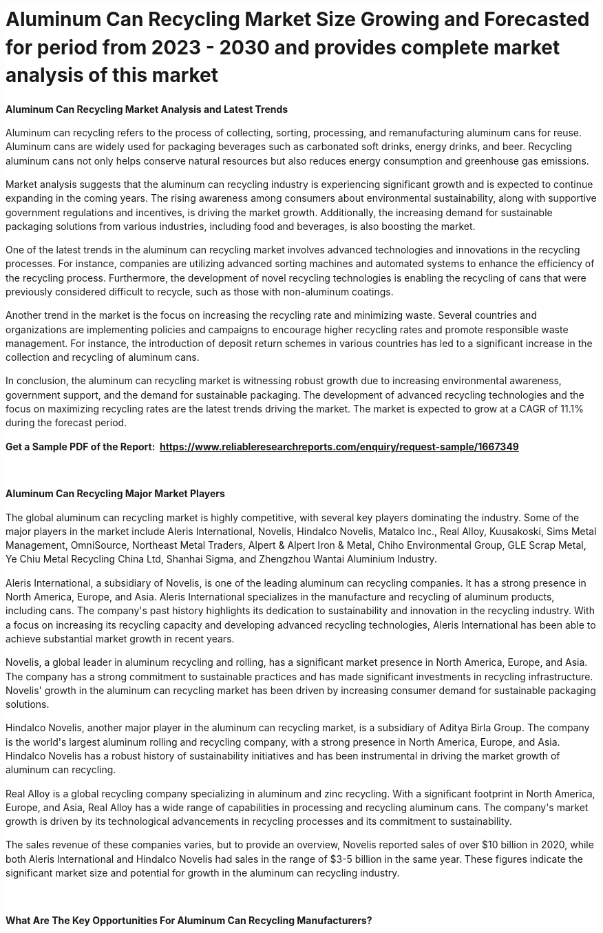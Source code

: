 <p><h1>Aluminum Can Recycling Market Size Growing and Forecasted for period from 2023 - 2030 and provides complete market analysis of this market</h1></p><p><strong>Aluminum Can Recycling Market Analysis and Latest Trends</strong></p>
<p><p>Aluminum can recycling refers to the process of collecting, sorting, processing, and remanufacturing aluminum cans for reuse. Aluminum cans are widely used for packaging beverages such as carbonated soft drinks, energy drinks, and beer. Recycling aluminum cans not only helps conserve natural resources but also reduces energy consumption and greenhouse gas emissions.</p><p>Market analysis suggests that the aluminum can recycling industry is experiencing significant growth and is expected to continue expanding in the coming years. The rising awareness among consumers about environmental sustainability, along with supportive government regulations and incentives, is driving the market growth. Additionally, the increasing demand for sustainable packaging solutions from various industries, including food and beverages, is also boosting the market.</p><p>One of the latest trends in the aluminum can recycling market involves advanced technologies and innovations in the recycling processes. For instance, companies are utilizing advanced sorting machines and automated systems to enhance the efficiency of the recycling process. Furthermore, the development of novel recycling technologies is enabling the recycling of cans that were previously considered difficult to recycle, such as those with non-aluminum coatings.</p><p>Another trend in the market is the focus on increasing the recycling rate and minimizing waste. Several countries and organizations are implementing policies and campaigns to encourage higher recycling rates and promote responsible waste management. For instance, the introduction of deposit return schemes in various countries has led to a significant increase in the collection and recycling of aluminum cans.</p><p>In conclusion, the aluminum can recycling market is witnessing robust growth due to increasing environmental awareness, government support, and the demand for sustainable packaging. The development of advanced recycling technologies and the focus on maximizing recycling rates are the latest trends driving the market. The market is expected to grow at a CAGR of 11.1% during the forecast period.</p></p>
<p><strong>Get a Sample PDF of the Report:&nbsp; <a href="https://www.reliableresearchreports.com/enquiry/request-sample/1667349">https://www.reliableresearchreports.com/enquiry/request-sample/1667349</a></strong></p>
<p>&nbsp;</p>
<p><strong>Aluminum Can Recycling Major Market Players</strong></p>
<p><p>The global aluminum can recycling market is highly competitive, with several key players dominating the industry. Some of the major players in the market include Aleris International, Novelis, Hindalco Novelis, Matalco Inc., Real Alloy, Kuusakoski, Sims Metal Management, OmniSource, Northeast Metal Traders, Alpert & Alpert Iron & Metal, Chiho Environmental Group, GLE Scrap Metal, Ye Chiu Metal Recycling China Ltd, Shanhai Sigma, and Zhengzhou Wantai Aluminium Industry.</p><p>Aleris International, a subsidiary of Novelis, is one of the leading aluminum can recycling companies. It has a strong presence in North America, Europe, and Asia. Aleris International specializes in the manufacture and recycling of aluminum products, including cans. The company's past history highlights its dedication to sustainability and innovation in the recycling industry. With a focus on increasing its recycling capacity and developing advanced recycling technologies, Aleris International has been able to achieve substantial market growth in recent years.</p><p>Novelis, a global leader in aluminum recycling and rolling, has a significant market presence in North America, Europe, and Asia. The company has a strong commitment to sustainable practices and has made significant investments in recycling infrastructure. Novelis' growth in the aluminum can recycling market has been driven by increasing consumer demand for sustainable packaging solutions.</p><p>Hindalco Novelis, another major player in the aluminum can recycling market, is a subsidiary of Aditya Birla Group. The company is the world's largest aluminum rolling and recycling company, with a strong presence in North America, Europe, and Asia. Hindalco Novelis has a robust history of sustainability initiatives and has been instrumental in driving the market growth of aluminum can recycling.</p><p>Real Alloy is a global recycling company specializing in aluminum and zinc recycling. With a significant footprint in North America, Europe, and Asia, Real Alloy has a wide range of capabilities in processing and recycling aluminum cans. The company's market growth is driven by its technological advancements in recycling processes and its commitment to sustainability.</p><p>The sales revenue of these companies varies, but to provide an overview, Novelis reported sales of over $10 billion in 2020, while both Aleris International and Hindalco Novelis had sales in the range of $3-5 billion in the same year. These figures indicate the significant market size and potential for growth in the aluminum can recycling industry.</p></p>
<p>&nbsp;</p>
<p><strong>What Are The Key Opportunities For Aluminum Can Recycling Manufacturers?</strong></p>